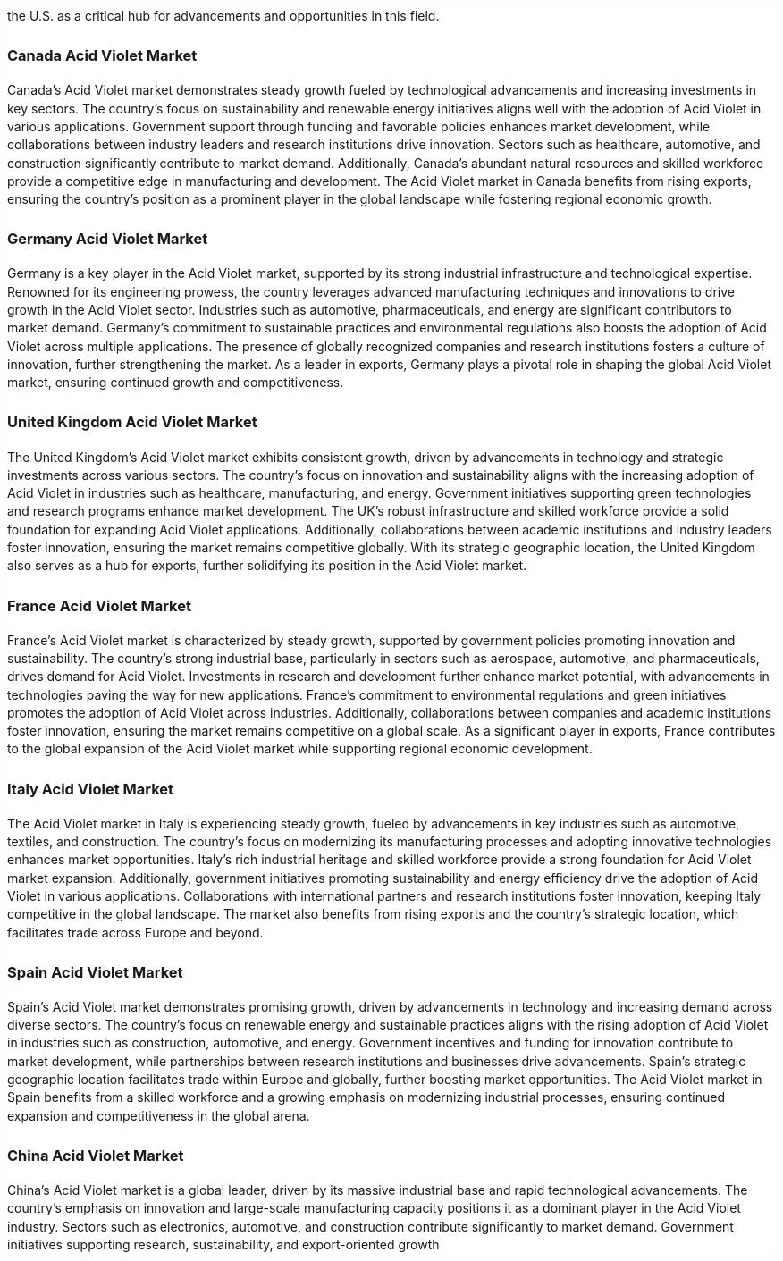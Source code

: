 the U.S. as a critical hub for advancements and opportunities in this field.</p><h3>Canada Acid Violet Market</h3><p>Canada&rsquo;s Acid Violet market demonstrates steady growth fueled by technological advancements and increasing investments in key sectors. The country&rsquo;s focus on sustainability and renewable energy initiatives aligns well with the adoption of Acid Violet in various applications. Government support through funding and favorable policies enhances market development, while collaborations between industry leaders and research institutions drive innovation. Sectors such as healthcare, automotive, and construction significantly contribute to market demand. Additionally, Canada&rsquo;s abundant natural resources and skilled workforce provide a competitive edge in manufacturing and development. The Acid Violet market in Canada benefits from rising exports, ensuring the country&rsquo;s position as a prominent player in the global landscape while fostering regional economic growth.</p><h3>Germany Acid Violet Market</h3><p>Germany is a key player in the Acid Violet market, supported by its strong industrial infrastructure and technological expertise. Renowned for its engineering prowess, the country leverages advanced manufacturing techniques and innovations to drive growth in the Acid Violet sector. Industries such as automotive, pharmaceuticals, and energy are significant contributors to market demand. Germany&rsquo;s commitment to sustainable practices and environmental regulations also boosts the adoption of Acid Violet across multiple applications. The presence of globally recognized companies and research institutions fosters a culture of innovation, further strengthening the market. As a leader in exports, Germany plays a pivotal role in shaping the global Acid Violet market, ensuring continued growth and competitiveness.</p><h3>United Kingdom Acid Violet Market</h3><p>The United Kingdom&rsquo;s Acid Violet market exhibits consistent growth, driven by advancements in technology and strategic investments across various sectors. The country&rsquo;s focus on innovation and sustainability aligns with the increasing adoption of Acid Violet in industries such as healthcare, manufacturing, and energy. Government initiatives supporting green technologies and research programs enhance market development. The UK&rsquo;s robust infrastructure and skilled workforce provide a solid foundation for expanding Acid Violet applications. Additionally, collaborations between academic institutions and industry leaders foster innovation, ensuring the market remains competitive globally. With its strategic geographic location, the United Kingdom also serves as a hub for exports, further solidifying its position in the Acid Violet market.</p><h3>France Acid Violet Market</h3><p>France&rsquo;s Acid Violet market is characterized by steady growth, supported by government policies promoting innovation and sustainability. The country&rsquo;s strong industrial base, particularly in sectors such as aerospace, automotive, and pharmaceuticals, drives demand for Acid Violet. Investments in research and development further enhance market potential, with advancements in technologies paving the way for new applications. France&rsquo;s commitment to environmental regulations and green initiatives promotes the adoption of Acid Violet across industries. Additionally, collaborations between companies and academic institutions foster innovation, ensuring the market remains competitive on a global scale. As a significant player in exports, France contributes to the global expansion of the Acid Violet market while supporting regional economic development.</p><h3>Italy Acid Violet Market</h3><p>The Acid Violet market in Italy is experiencing steady growth, fueled by advancements in key industries such as automotive, textiles, and construction. The country&rsquo;s focus on modernizing its manufacturing processes and adopting innovative technologies enhances market opportunities. Italy&rsquo;s rich industrial heritage and skilled workforce provide a strong foundation for Acid Violet market expansion. Additionally, government initiatives promoting sustainability and energy efficiency drive the adoption of Acid Violet in various applications. Collaborations with international partners and research institutions foster innovation, keeping Italy competitive in the global landscape. The market also benefits from rising exports and the country&rsquo;s strategic location, which facilitates trade across Europe and beyond.</p><h3>Spain Acid Violet Market</h3><p>Spain&rsquo;s Acid Violet market demonstrates promising growth, driven by advancements in technology and increasing demand across diverse sectors. The country&rsquo;s focus on renewable energy and sustainable practices aligns with the rising adoption of Acid Violet in industries such as construction, automotive, and energy. Government incentives and funding for innovation contribute to market development, while partnerships between research institutions and businesses drive advancements. Spain&rsquo;s strategic geographic location facilitates trade within Europe and globally, further boosting market opportunities. The Acid Violet market in Spain benefits from a skilled workforce and a growing emphasis on modernizing industrial processes, ensuring continued expansion and competitiveness in the global arena.</p><h3>China Acid Violet Market</h3><p>China&rsquo;s Acid Violet market is a global leader, driven by its massive industrial base and rapid technological advancements. The country&rsquo;s emphasis on innovation and large-scale manufacturing capacity positions it as a dominant player in the Acid Violet industry. Sectors such as electronics, automotive, and construction contribute significantly to market demand. Government initiatives supporting research, sustainability, and export-oriented growth